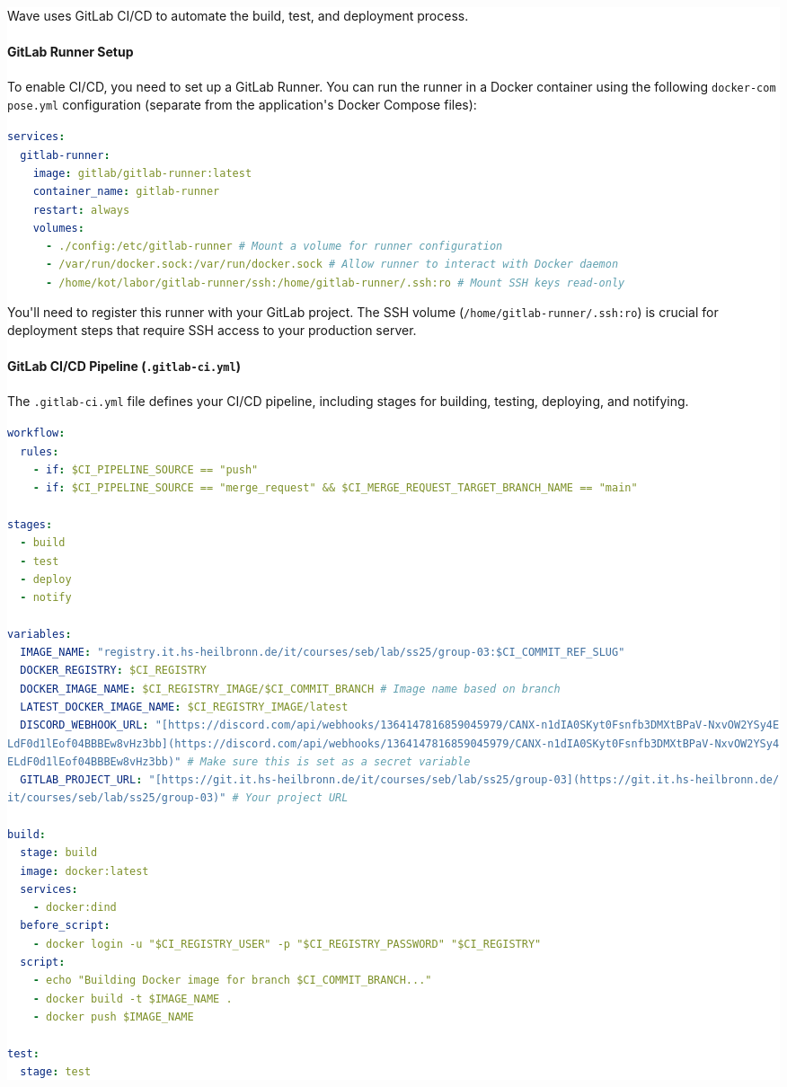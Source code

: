 Wave uses GitLab CI/CD to automate the build, test, and deployment process.

#### GitLab Runner Setup

To enable CI/CD, you need to set up a GitLab Runner. You can run the runner in a Docker container using the following `docker-compose.yml` configuration (separate from the application's Docker Compose files):

```yaml
services:
  gitlab-runner:
    image: gitlab/gitlab-runner:latest
    container_name: gitlab-runner
    restart: always
    volumes:
      - ./config:/etc/gitlab-runner # Mount a volume for runner configuration
      - /var/run/docker.sock:/var/run/docker.sock # Allow runner to interact with Docker daemon
      - /home/kot/labor/gitlab-runner/ssh:/home/gitlab-runner/.ssh:ro # Mount SSH keys read-only
```

You'll need to register this runner with your GitLab project. The SSH volume (`/home/gitlab-runner/.ssh:ro`) is crucial for deployment steps that require SSH access to your production server.

#### GitLab CI/CD Pipeline (`.gitlab-ci.yml`)

The `.gitlab-ci.yml` file defines your CI/CD pipeline, including stages for building, testing, deploying, and notifying.

```yaml
workflow:
  rules:
    - if: $CI_PIPELINE_SOURCE == "push"
    - if: $CI_PIPELINE_SOURCE == "merge_request" && $CI_MERGE_REQUEST_TARGET_BRANCH_NAME == "main"

stages:
  - build
  - test
  - deploy
  - notify

variables:
  IMAGE_NAME: "registry.it.hs-heilbronn.de/it/courses/seb/lab/ss25/group-03:$CI_COMMIT_REF_SLUG"
  DOCKER_REGISTRY: $CI_REGISTRY
  DOCKER_IMAGE_NAME: $CI_REGISTRY_IMAGE/$CI_COMMIT_BRANCH # Image name based on branch
  LATEST_DOCKER_IMAGE_NAME: $CI_REGISTRY_IMAGE/latest
  DISCORD_WEBHOOK_URL: "[https://discord.com/api/webhooks/1364147816859045979/CANX-n1dIA0SKyt0Fsnfb3DMXtBPaV-NxvOW2YSy4ELdF0d1lEof04BBBEw8vHz3bb](https://discord.com/api/webhooks/1364147816859045979/CANX-n1dIA0SKyt0Fsnfb3DMXtBPaV-NxvOW2YSy4ELdF0d1lEof04BBBEw8vHz3bb)" # Make sure this is set as a secret variable
  GITLAB_PROJECT_URL: "[https://git.it.hs-heilbronn.de/it/courses/seb/lab/ss25/group-03](https://git.it.hs-heilbronn.de/it/courses/seb/lab/ss25/group-03)" # Your project URL

build:
  stage: build
  image: docker:latest
  services:
    - docker:dind
  before_script:
    - docker login -u "$CI_REGISTRY_USER" -p "$CI_REGISTRY_PASSWORD" "$CI_REGISTRY"
  script:
    - echo "Building Docker image for branch $CI_COMMIT_BRANCH..."
    - docker build -t $IMAGE_NAME .
    - docker push $IMAGE_NAME

test:
  stage: test
```